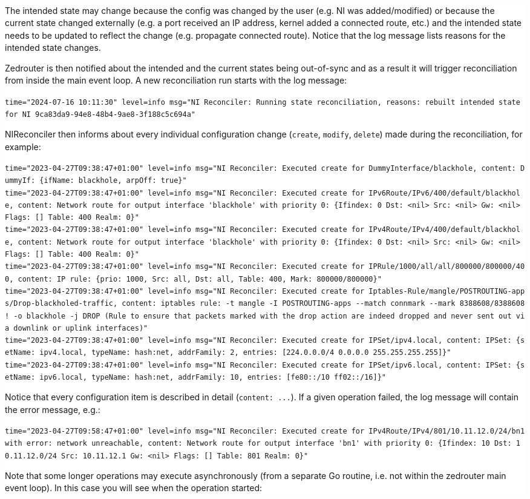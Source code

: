 The intended state may change because the config was changed by the user
(e.g. NI was added/modified) or because the current state changed externally (e.g. a port
received an IP address, kernel added a connected route, etc.) and the intended state
needs to be updated to reflect the change (e.g. propagate connected route).
Notice that the log message lists reasons for the intended state changes.

Zedrouter is then notified about the intended and the current states being out-of-sync
and as a result it will trigger reconciliation from inside the main event loop.
A new reconciliation run starts with the log message:

```text
time="2024-07-16 10:11:30" level=info msg="NI Reconciler: Running state reconciliation, reasons: rebuilt intended state for NI 9ca83da9-94e8-48b4-9ae8-3f188c5c694a"
```

NIReconciler then informs about every individual configuration change (`create`,
`modify`, `delete`) made during the reconciliation, for example:

```text
time="2023-04-27T09:38:47+01:00" level=info msg="NI Reconciler: Executed create for DummyInterface/blackhole, content: DummyIf: {ifName: blackhole, arpOff: true}"
time="2023-04-27T09:38:47+01:00" level=info msg="NI Reconciler: Executed create for IPv6Route/IPv6/400/default/blackhole, content: Network route for output interface 'blackhole' with priority 0: {Ifindex: 0 Dst: <nil> Src: <nil> Gw: <nil> Flags: [] Table: 400 Realm: 0}"
time="2023-04-27T09:38:47+01:00" level=info msg="NI Reconciler: Executed create for IPv4Route/IPv4/400/default/blackhole, content: Network route for output interface 'blackhole' with priority 0: {Ifindex: 0 Dst: <nil> Src: <nil> Gw: <nil> Flags: [] Table: 400 Realm: 0}"
time="2023-04-27T09:38:47+01:00" level=info msg="NI Reconciler: Executed create for IPRule/1000/all/all/800000/800000/400, content: IP rule: {prio: 1000, Src: all, Dst: all, Table: 400, Mark: 800000/800000}"
time="2023-04-27T09:38:47+01:00" level=info msg="NI Reconciler: Executed create for Iptables-Rule/mangle/POSTROUTING-apps/Drop-blackholed-traffic, content: iptables rule: -t mangle -I POSTROUTING-apps --match connmark --mark 8388608/8388608 ! -o blackhole -j DROP (Rule to ensure that packets marked with the drop action are indeed dropped and never sent out via downlink or uplink interfaces)"
time="2023-04-27T09:38:47+01:00" level=info msg="NI Reconciler: Executed create for IPSet/ipv4.local, content: IPSet: {setName: ipv4.local, typeName: hash:net, addrFamily: 2, entries: [224.0.0.0/4 0.0.0.0 255.255.255.255]}"
time="2023-04-27T09:38:47+01:00" level=info msg="NI Reconciler: Executed create for IPSet/ipv6.local, content: IPSet: {setName: ipv6.local, typeName: hash:net, addrFamily: 10, entries: [fe80::/10 ff02::/16]}"
```

Notice that every configuration item is described in detail (`content: ...`).
If a given operation failed, the log message will contain the error message, e.g.:

```text
time="2023-04-27T09:58:47+01:00" level=info msg="NI Reconciler: Executed create for IPv4Route/IPv4/801/10.11.12.0/24/bn1 with error: network unreachable, content: Network route for output interface 'bn1' with priority 0: {Ifindex: 10 Dst: 10.11.12.0/24 Src: 10.11.12.1 Gw: <nil> Flags: [] Table: 801 Realm: 0}"
```

Note that some longer operations may execute asynchronously (from a separate Go routine,
i.e. not within the zedrouter main event loop). In this case you will see when the operation
started:
